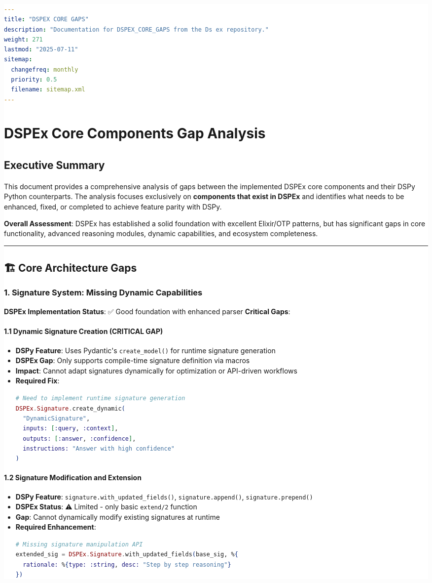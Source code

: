 ```yaml
---
title: "DSPEX CORE GAPS"
description: "Documentation for DSPEX_CORE_GAPS from the Ds ex repository."
weight: 271
lastmod: "2025-07-11"
sitemap:
  changefreq: monthly
  priority: 0.5
  filename: sitemap.xml
---
```


# DSPEx Core Components Gap Analysis

## Executive Summary

This document provides a comprehensive analysis of gaps between the implemented DSPEx core components and their DSPy Python counterparts. The analysis focuses exclusively on **components that exist in DSPEx** and identifies what needs to be enhanced, fixed, or completed to achieve feature parity with DSPy.

**Overall Assessment**: DSPEx has established a solid foundation with excellent Elixir/OTP patterns, but has significant gaps in core functionality, advanced reasoning modules, dynamic capabilities, and ecosystem completeness.

---

## 🏗️ **Core Architecture Gaps**

### **1. Signature System: Missing Dynamic Capabilities**

**DSPEx Implementation Status**: ✅ Good foundation with enhanced parser
**Critical Gaps**:

#### **1.1 Dynamic Signature Creation (CRITICAL GAP)**
- **DSPy Feature**: Uses Pydantic's `create_model()` for runtime signature generation
- **DSPEx Gap**: Only supports compile-time signature definition via macros
- **Impact**: Cannot adapt signatures dynamically for optimization or API-driven workflows
- **Required Fix**: 
  ```elixir
  # Need to implement runtime signature generation
  DSPEx.Signature.create_dynamic(
    "DynamicSignature",
    inputs: [:query, :context],
    outputs: [:answer, :confidence],
    instructions: "Answer with high confidence"
  )
  ```

#### **1.2 Signature Modification and Extension**
- **DSPy Feature**: `signature.with_updated_fields()`, `signature.append()`, `signature.prepend()`
- **DSPEx Status**: ⚠️ Limited - only basic `extend/2` function
- **Gap**: Cannot dynamically modify existing signatures at runtime
- **Required Enhancement**:
  ```elixir
  # Missing signature manipulation API
  extended_sig = DSPEx.Signature.with_updated_fields(base_sig, %{
    rationale: %{type: :string, desc: "Step by step reasoning"}
  })
  ```

